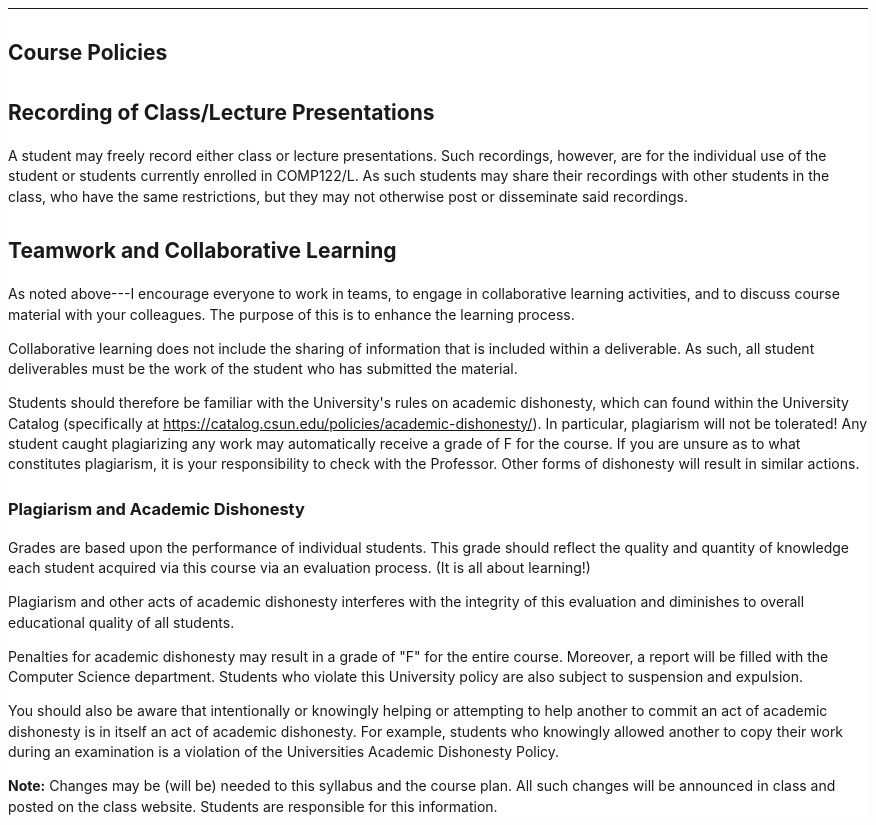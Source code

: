 
---
##  Course Policies

## Recording of Class/Lecture Presentations
A student may freely record either class or lecture presentations. Such recordings, however, are for the individual use of the student or students currently enrolled in COMP122/L.  As such students may share their recordings with other students in the class, who have the same restrictions, but they may not otherwise post or disseminate said recordings.


## Teamwork and Collaborative Learning
As noted above---I encourage everyone to work in teams, to engage in collaborative learning activities, and to discuss course material with your colleagues.  The purpose of this is to enhance the learning process. 

Collaborative learning does not include the sharing of information that is included within a deliverable.  As such, all student deliverables must be the work of the student who has submitted the material. 

Students should therefore be familiar with the University's rules on academic dishonesty, which can found within the University Catalog (specifically at https://catalog.csun.edu/policies/academic-dishonesty/). In particular, plagiarism will not be tolerated! Any student caught plagiarizing any work may automatically receive a grade of F for the course. If you are unsure as to what constitutes plagiarism, it is your responsibility to check with the Professor. Other forms of dishonesty will result in similar actions.


### Plagiarism and Academic Dishonesty

Grades are based upon the performance of individual students. This grade should reflect the quality and quantity of knowledge each student acquired via this course via an evaluation process. (It is all about learning!) 

Plagiarism and other acts of academic dishonesty interferes with the integrity 
of this evaluation and diminishes to overall educational quality of all students.   

Penalties for academic dishonesty may result in a grade of "F" for the entire course. Moreover, a report will be filled with the Computer Science department.  Students who violate this University policy are also subject to suspension and expulsion.

You should also be aware that intentionally or knowingly helping or attempting to help another to commit an act of academic dishonesty is in itself an act of academic dishonesty. For example, students who knowingly allowed another to copy their work during an examination is a violation of the Universities Academic Dishonesty Policy.




<b>Note:</b> Changes may be (will be) needed to this syllabus and the course plan. All such changes will be announced in class and posted on the class website. Students are responsible for this information.

